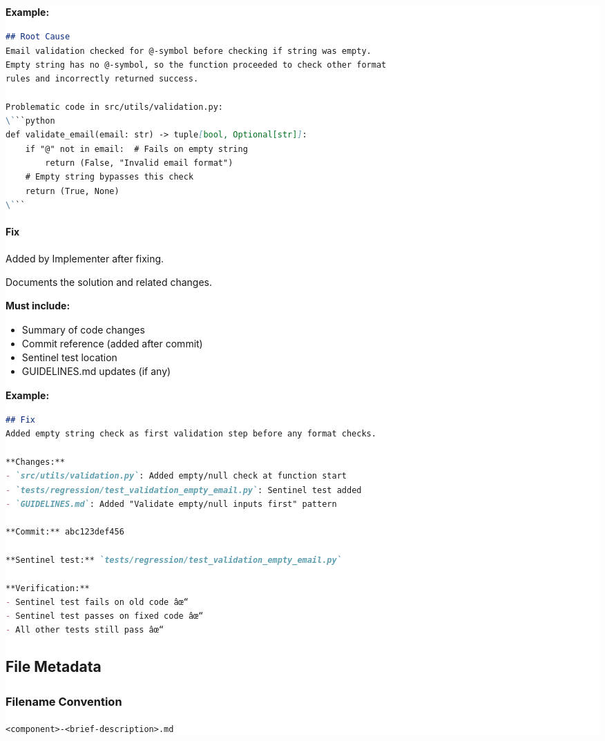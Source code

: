 **Example:**
```markdown
## Root Cause
Email validation checked for @-symbol before checking if string was empty. 
Empty string has no @-symbol, so the function proceeded to check other format 
rules and incorrectly returned success.

Problematic code in src/utils/validation.py:
\```python
def validate_email(email: str) -> tuple[bool, Optional[str]]:
    if "@" not in email:  # Fails on empty string
        return (False, "Invalid email format")
    # Empty string bypasses this check
    return (True, None)
\```
```

#### Fix
Added by Implementer after fixing.

Documents the solution and related changes.

**Must include:**
- Summary of code changes
- Commit reference (added after commit)
- Sentinel test location
- GUIDELINES.md updates (if any)

**Example:**
```markdown
## Fix
Added empty string check as first validation step before any format checks.

**Changes:**
- `src/utils/validation.py`: Added empty/null check at function start
- `tests/regression/test_validation_empty_email.py`: Sentinel test added
- `GUIDELINES.md`: Added "Validate empty/null inputs first" pattern

**Commit:** abc123def456

**Sentinel test:** `tests/regression/test_validation_empty_email.py`

**Verification:**
- Sentinel test fails on old code âœ“
- Sentinel test passes on fixed code âœ“
- All other tests still pass âœ“
```

## File Metadata

### Filename Convention
`<component>-<brief-description>.md`
